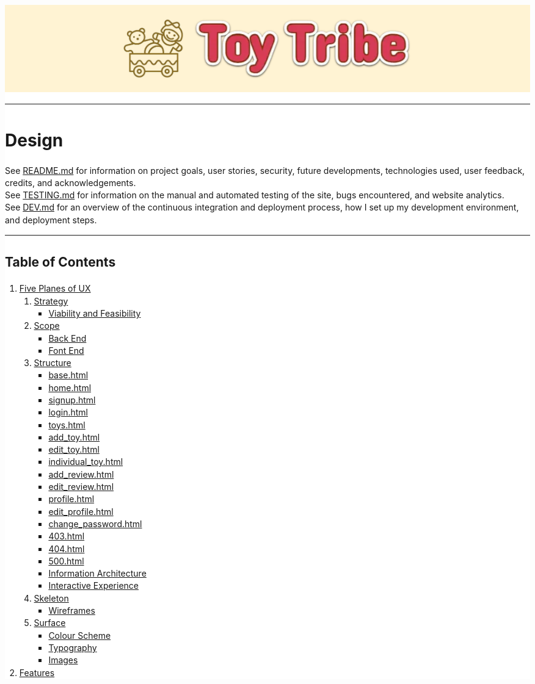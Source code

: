 ![Website logo](/documentation/screenshots/site_logo.png)

---

# Design

See [README.md](/README.md) for information on project goals, user stories, security, future developments, technologies used, user feedback, credits, and acknowledgements.<br>
See [TESTING.md](/TESTING.md) for information on the manual and automated testing of the site, bugs encountered, and website analytics. <br>
See [DEV.md](/DEV.md) for an overview of the continuous integration and deployment process, how I set up my development environment, and deployment steps.

---

## Table of Contents
1. [Five Planes of UX](#five-planes-of-ux)
    1. [Strategy](#strategy)
        * [Viability and Feasibility](#viability-and-feasibility)
    2. [Scope](#scope)
        * [Back End](#back-end)
        * [Font End](#front-end)
    3. [Structure](#structure)
        * [base.html](#basehtml)
        * [home.html](#homehtml)
        * [signup.html](#signuphtml)
        * [login.html](#loginhtml)
        * [toys.html](#toyshtml)
        * [add_toy.html](#add_toyhtml)
        * [edit_toy.html](#edit_toyhtml)
        * [individual_toy.html](#individual_toyhtml)
        * [add_review.html](#add_reviewhtml)
        * [edit_review.html](#edit_reviewhtml)
        * [profile.html](#profilehtml)
        * [edit_profile.html](#edit_profilehtml)
        * [change_password.html](#change_passwordhtml)
        * [403.html](#403html)
        * [404.html](#404html)
        * [500.html](#500html)
        * [Information Architecture](#information-architecture)
        * [Interactive Experience](#interactive-experience)
    4. [Skeleton](#skeleton)
        * [Wireframes](#wireframes)
    5. [Surface](#surface)
        * [Colour Scheme](#colour-scheme)
        * [Typography](#typography)
        * [Images](#images)
2. [Features](#features)
